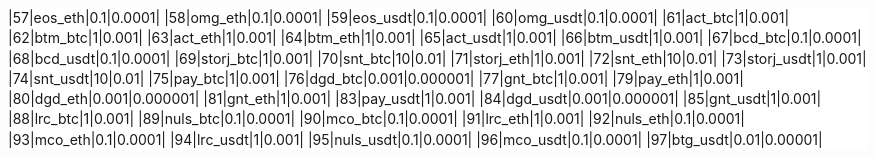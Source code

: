 |57|eos_eth|0.1|0.0001|
|58|omg_eth|0.1|0.0001|
|59|eos_usdt|0.1|0.0001|
|60|omg_usdt|0.1|0.0001|
|61|act_btc|1|0.001|
|62|btm_btc|1|0.001|
|63|act_eth|1|0.001|
|64|btm_eth|1|0.001|
|65|act_usdt|1|0.001|
|66|btm_usdt|1|0.001|
|67|bcd_btc|0.1|0.0001|
|68|bcd_usdt|0.1|0.0001|
|69|storj_btc|1|0.001|
|70|snt_btc|10|0.01|
|71|storj_eth|1|0.001|
|72|snt_eth|10|0.01|
|73|storj_usdt|1|0.001|
|74|snt_usdt|10|0.01|
|75|pay_btc|1|0.001|
|76|dgd_btc|0.001|0.000001|
|77|gnt_btc|1|0.001|
|79|pay_eth|1|0.001|
|80|dgd_eth|0.001|0.000001|
|81|gnt_eth|1|0.001|
|83|pay_usdt|1|0.001|
|84|dgd_usdt|0.001|0.000001|
|85|gnt_usdt|1|0.001|
|88|lrc_btc|1|0.001|
|89|nuls_btc|0.1|0.0001|
|90|mco_btc|0.1|0.0001|
|91|lrc_eth|1|0.001|
|92|nuls_eth|0.1|0.0001|
|93|mco_eth|0.1|0.0001|
|94|lrc_usdt|1|0.001|
|95|nuls_usdt|0.1|0.0001|
|96|mco_usdt|0.1|0.0001|
|97|btg_usdt|0.01|0.00001|